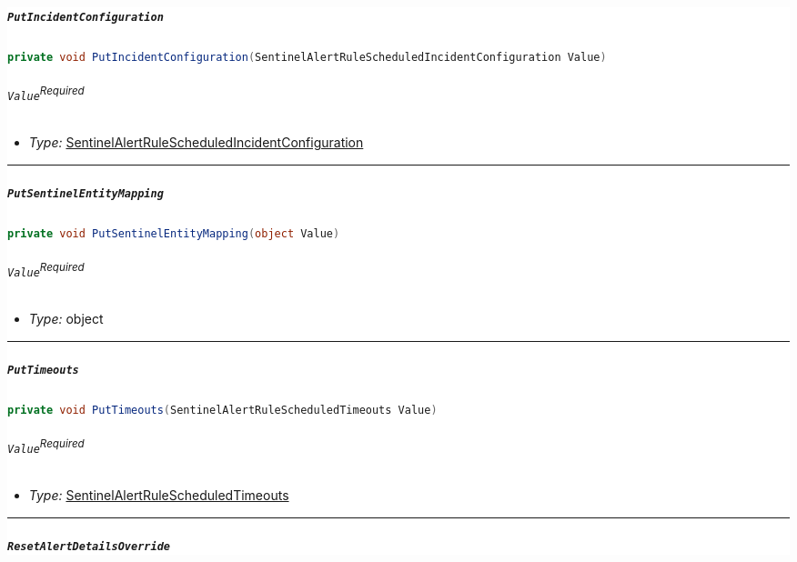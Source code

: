 ##### `PutIncidentConfiguration` <a name="PutIncidentConfiguration" id="@cdktf/provider-azurerm.sentinelAlertRuleScheduled.SentinelAlertRuleScheduled.putIncidentConfiguration"></a>

```csharp
private void PutIncidentConfiguration(SentinelAlertRuleScheduledIncidentConfiguration Value)
```

###### `Value`<sup>Required</sup> <a name="Value" id="@cdktf/provider-azurerm.sentinelAlertRuleScheduled.SentinelAlertRuleScheduled.putIncidentConfiguration.parameter.value"></a>

- *Type:* <a href="#@cdktf/provider-azurerm.sentinelAlertRuleScheduled.SentinelAlertRuleScheduledIncidentConfiguration">SentinelAlertRuleScheduledIncidentConfiguration</a>

---

##### `PutSentinelEntityMapping` <a name="PutSentinelEntityMapping" id="@cdktf/provider-azurerm.sentinelAlertRuleScheduled.SentinelAlertRuleScheduled.putSentinelEntityMapping"></a>

```csharp
private void PutSentinelEntityMapping(object Value)
```

###### `Value`<sup>Required</sup> <a name="Value" id="@cdktf/provider-azurerm.sentinelAlertRuleScheduled.SentinelAlertRuleScheduled.putSentinelEntityMapping.parameter.value"></a>

- *Type:* object

---

##### `PutTimeouts` <a name="PutTimeouts" id="@cdktf/provider-azurerm.sentinelAlertRuleScheduled.SentinelAlertRuleScheduled.putTimeouts"></a>

```csharp
private void PutTimeouts(SentinelAlertRuleScheduledTimeouts Value)
```

###### `Value`<sup>Required</sup> <a name="Value" id="@cdktf/provider-azurerm.sentinelAlertRuleScheduled.SentinelAlertRuleScheduled.putTimeouts.parameter.value"></a>

- *Type:* <a href="#@cdktf/provider-azurerm.sentinelAlertRuleScheduled.SentinelAlertRuleScheduledTimeouts">SentinelAlertRuleScheduledTimeouts</a>

---

##### `ResetAlertDetailsOverride` <a name="ResetAlertDetailsOverride" id="@cdktf/provider-azurerm.sentinelAlertRuleScheduled.SentinelAlertRuleScheduled.resetAlertDetailsOverride"></a>
